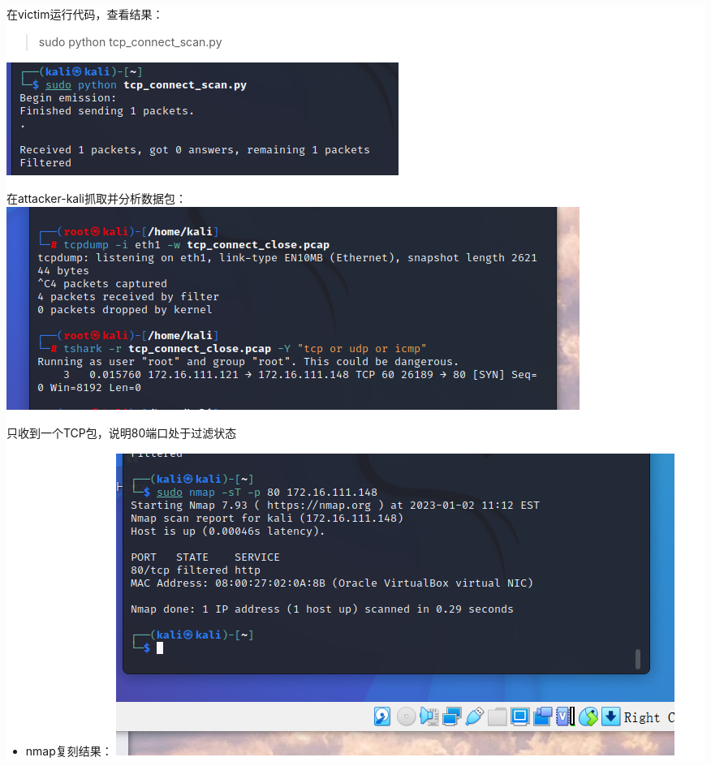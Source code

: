   在victim运行代码，查看结果：
  >sudo python tcp_connect_scan.py

  ![filtered_python](pic/connect_filtered_py.png)

  在attacker-kali抓取并分析数据包：
  ![connect_filter_date](pic/connect_filtered_date.png)

  只收到一个TCP包，说明80端口处于过滤状态

  - nmap复刻结果：
  ![connct_filtered_nmap](pic/connect_filter_nmap.png)
